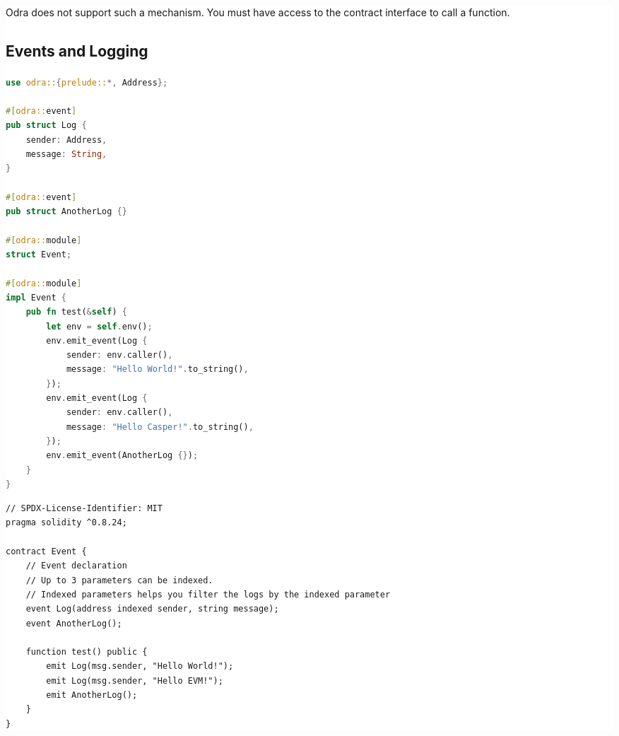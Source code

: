 Odra does not support such a mechanism. You must have access to the contract interface to call a function.

## Events and Logging

<Tabs>
<TabItem value="rust" label="Odra">

```rust showLineNumbers
use odra::{prelude::*, Address};

#[odra::event]
pub struct Log {
    sender: Address,
    message: String,
}

#[odra::event]
pub struct AnotherLog {}

#[odra::module]
struct Event;

#[odra::module]
impl Event {
    pub fn test(&self) {
        let env = self.env();
        env.emit_event(Log {
            sender: env.caller(),
            message: "Hello World!".to_string(),
        });
        env.emit_event(Log {
            sender: env.caller(),
            message: "Hello Casper!".to_string(),
        });
        env.emit_event(AnotherLog {});
    }
}
```
</TabItem>

<TabItem value="sol" label="Solidity">

```sol showLineNumbers title="https://solidity-by-example.org/events/"
// SPDX-License-Identifier: MIT
pragma solidity ^0.8.24;

contract Event {
    // Event declaration
    // Up to 3 parameters can be indexed.
    // Indexed parameters helps you filter the logs by the indexed parameter
    event Log(address indexed sender, string message);
    event AnotherLog();

    function test() public {
        emit Log(msg.sender, "Hello World!");
        emit Log(msg.sender, "Hello EVM!");
        emit AnotherLog();
    }
}
```
</TabItem>
</Tabs>
